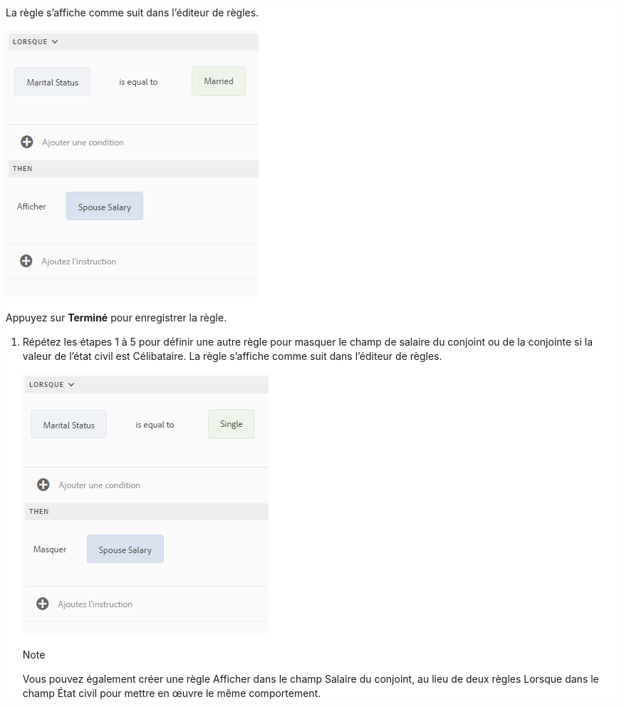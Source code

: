    La règle s’affiche comme suit dans l’éditeur de règles.

   ![write-rules-visual-editor-7](assets/write-rules-visual-editor-7.png)

   Appuyez sur **Terminé** pour enregistrer la règle.

1. Répétez les étapes 1 à 5 pour définir une autre règle pour masquer le champ de salaire du conjoint ou de la conjointe si la valeur de l’état civil est Célibataire. La règle s’affiche comme suit dans l’éditeur de règles.

   ![write-rules-visual-editor-8](assets/write-rules-visual-editor-8.png)

   >[!NOTE]
   >
   >Vous pouvez également créer une règle Afficher dans le champ Salaire du conjoint, au lieu de deux règles Lorsque dans le champ État civil pour mettre en œuvre le même comportement.
